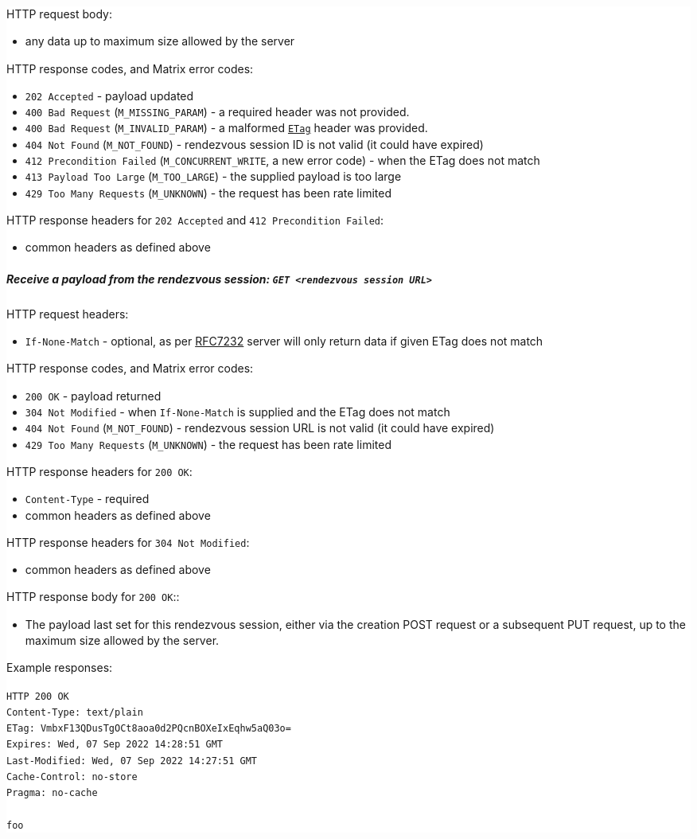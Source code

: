 HTTP request body:

- any data up to maximum size allowed by the server

HTTP response codes, and Matrix error codes:

- `202 Accepted` - payload updated
- `400 Bad Request` (`M_MISSING_PARAM`) - a required header was not provided.
- `400 Bad Request` (`M_INVALID_PARAM`) - a malformed 
[`ETag`](https://github.com/matrix-org/matrix-spec-proposals/blob/hughns/simple-rendezvous-capability/proposals/3886-simple-rendezvous-capability.md#the-update-mechanism)
header was provided.
- `404 Not Found` (`M_NOT_FOUND`) - rendezvous session ID is not valid (it could have expired)
- `412 Precondition Failed` (`M_CONCURRENT_WRITE`, a new error code) - when the ETag does not match
- `413 Payload Too Large` (`M_TOO_LARGE`) - the supplied payload is too large
- `429 Too Many Requests` (`M_UNKNOWN`) - the request has been rate limited

HTTP response headers for `202 Accepted` and `412 Precondition Failed`:

- common headers as defined above

##### Receive a payload from the rendezvous session: `GET <rendezvous session URL>`

HTTP request headers:

- `If-None-Match` - optional, as per [RFC7232](https://httpwg.org/specs/rfc7232.html#header.if-none-match) server will
only return data if given ETag does not match

HTTP response codes, and Matrix error codes:

- `200 OK` - payload returned
- `304 Not Modified` - when `If-None-Match` is supplied and the ETag does not match
- `404 Not Found` (`M_NOT_FOUND`) - rendezvous session URL is not valid (it could have expired)
- `429 Too Many Requests` (`M_UNKNOWN`) - the request has been rate limited

HTTP response headers for `200 OK`:

- `Content-Type` - required
- common headers as defined above

HTTP response headers for `304 Not Modified`:

- common headers as defined above

HTTP response body for `200 OK`::

- The payload last set for this rendezvous session, either via the creation POST request or a subsequent PUT request, up
to the maximum size allowed by the server.

Example responses:

```http
HTTP 200 OK
Content-Type: text/plain
ETag: VmbxF13QDusTgOCt8aoa0d2PQcnBOXeIxEqhw5aQ03o=
Expires: Wed, 07 Sep 2022 14:28:51 GMT
Last-Modified: Wed, 07 Sep 2022 14:27:51 GMT
Cache-Control: no-store
Pragma: no-cache

foo
```
